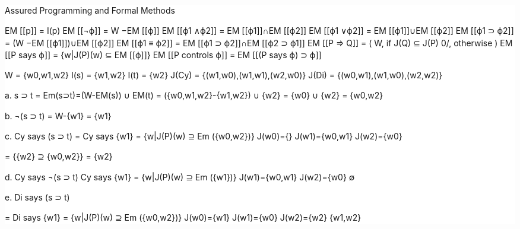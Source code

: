 Assured Programming and Formal Methods

EM [[p]] = I(p)
EM [[¬ϕ]] = W −EM [[ϕ]]
EM [[ϕ1 ∧ϕ2]] = EM [[ϕ1]]∩EM [[ϕ2]]
EM [[ϕ1 ∨ϕ2]] = EM [[ϕ1]]∪EM [[ϕ2]]
EM [[ϕ1 ⊃ ϕ2]] = (W −EM [[ϕ1]])∪EM [[ϕ2]]
EM [[ϕ1 ≡ ϕ2]] = EM [[ϕ1 ⊃ ϕ2]]∩EM [[ϕ2 ⊃ ϕ1]]
EM [[P ⇒ Q]] = (
W, if J(Q) ⊆ J(P)
0/, otherwise
)
EM [[P says ϕ]] = {w|J(P)(w) ⊆ EM [[ϕ]]}
EM [[P controls ϕ]] = EM [[(P says ϕ) ⊃ ϕ]]


W = {w0,w1,w2}
I(s) = {w1,w2}
I(t) = {w2}
J(Cy) = {(w1,w0),(w1,w1),(w2,w0)}
J(Di) = {(w0,w1),(w1,w0),(w2,w2)}

a. s ⊃ t
= Em(s&sup;t)=(W-EM(s)) &cup; EM(t)
= ({w0,w1,w2}-{w1,w2}) &cup; {w2}
= {w0} &cup; {w2} 
= {w0,w2}

b. ¬(s ⊃ t)
= W-{w1}
= {w1}

c. Cy says (s ⊃ t)
= Cy says {w1}
= {w|J(P)(w) &supe; Em ({w0,w2})}
J(w0)={}
J(w1)={w0,w1}
J(w2)={w0}

= {{w2} &supe; {w0,w2}}
= {w2}

d. Cy says ¬(s ⊃ t)
Cy says {w1}
= {w|J(P)(w) &supe; Em ({w1})}
J(w1)={w0,w1}
J(w2)={w0}
&empty;

e. Di says (s ⊃ t)

= Di says {w1}
= {w|J(P)(w) &supe; Em ({w0,w2})}
J(w0)={w1}
J(w1)={w0}
J(w2)={w2}
{w1,w2}
